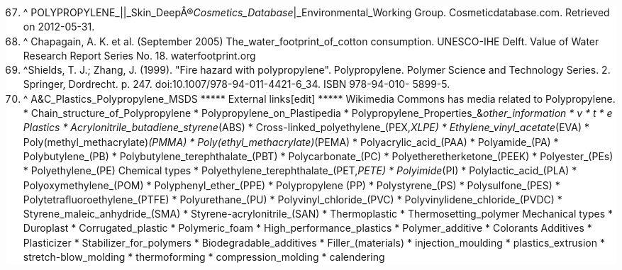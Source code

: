   67. ^ POLYPROPYLENE_||_Skin_DeepÂ®_Cosmetics_Database_|_Environmental_Working
      Group. Cosmeticdatabase.com. Retrieved on 2012-05-31.
  68. ^ Chapagain, A. K. et al. (September 2005) The_water_footprint_of_cotton
      consumption. UNESCO-IHE Delft. Value of Water Research Report Series No.
      18. waterfootprint.org
  69. ^Shields, T. J.; Zhang, J. (1999). "Fire hazard with polypropylene".
      Polypropylene. Polymer Science and Technology Series. 2. Springer,
      Dordrecht. p. 247. doi:10.1007/978-94-011-4421-6_34. ISBN 978-94-010-
      5899-5.
  70. ^ A&C_Plastics_Polypropylene_MSDS
***** External links[edit] *****
 Wikimedia Commons has media related to Polypropylene.
    * Chain_structure_of_Polypropylene
    * Polypropylene_on_Plastipedia
    * Polypropylene_Properties_&_other_information
    * v
    * t
    * e
Plastics
                           * Acrylonitrile_butadiene_styrene_(ABS)
                           * Cross-linked_polyethylene_(PEX,_XLPE)
                           * Ethylene_vinyl_acetate_(EVA)
                           * Poly(methyl_methacrylate)_(PMMA)
                           * Poly(ethyl_methacrylate)_(PEMA)
                           * Polyacrylic_acid_(PAA)
                           * Polyamide_(PA)
                           * Polybutylene_(PB)
                           * Polybutylene_terephthalate_(PBT)
                           * Polycarbonate_(PC)
                           * Polyetheretherketone_(PEEK)
                           * Polyester_(PEs)
                           * Polyethylene_(PE)
Chemical types             * Polyethylene_terephthalate_(PET,_PETE)
                           * Polyimide_(PI)
                           * Polylactic_acid_(PLA)
                           * Polyoxymethylene_(POM)
                           * Polyphenyl_ether_(PPE)
                           * Polypropylene (PP)
                           * Polystyrene_(PS)
                           * Polysulfone_(PES)
                           * Polytetrafluoroethylene_(PTFE)
                           * Polyurethane_(PU)
                           * Polyvinyl_chloride_(PVC)
                           * Polyvinylidene_chloride_(PVDC)
                           * Styrene_maleic_anhydride_(SMA)
                           * Styrene-acrylonitrile_(SAN)
                           * Thermoplastic
                           * Thermosetting_polymer
Mechanical types           * Duroplast
                           * Corrugated_plastic
                           * Polymeric_foam
                           * High_performance_plastics
                           * Polymer_additive
                           * Colorants
Additives                  * Plasticizer
                           * Stabilizer_for_polymers
                           * Biodegradable_additives
                           * Filler_(materials)
                           * injection_moulding
                           * plastics_extrusion
                           * stretch-blow_molding
                           * thermoforming
                           * compression_molding
                           * calendering